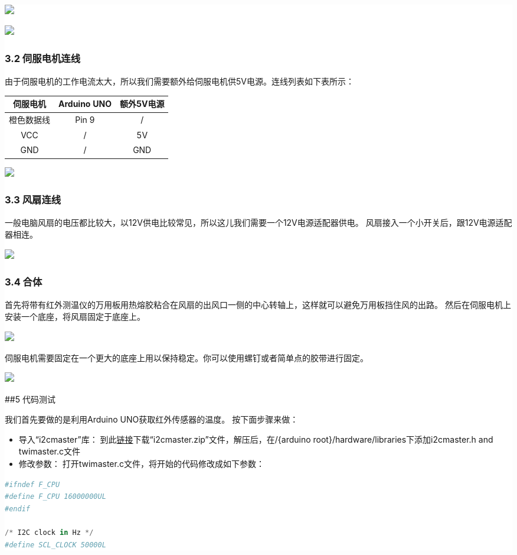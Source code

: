 ![](http://huohua.qiniudn.com/HeatSeekingFan2.jpg)

![](http://huohua.qiniudn.com/HeatSeekingFan7.jpg)


### 3.2 伺服电机连线

由于伺服电机的工作电流太大，所以我们需要额外给伺服电机供5V电源。连线列表如下表所示：

|伺服电机|Arduino UNO|额外5V电源|
| :-----: | :-----:| :-----:|
|橙色数据线|Pin 9|/|
|VCC|/|5V|
|GND|/|GND|

![](http://huohua.qiniudn.com/HeatSeekingFan3.jpg)

### 3.3 风扇连线

一般电脑风扇的电压都比较大，以12V供电比较常见，所以这儿我们需要一个12V电源适配器供电。
风扇接入一个小开关后，跟12V电源适配器相连。

![](http://huohua.qiniudn.com/HeatSeekingFan4.jpg)


### 3.4 合体
首先将带有红外测温仪的万用板用热熔胶粘合在风扇的出风口一侧的中心转轴上，这样就可以避免万用板挡住风的出路。
然后在伺服电机上安装一个底座，将风扇固定于底座上。

![](http://huohua.qiniudn.com/HeatSeekingFan5.jpg)

伺服电机需要固定在一个更大的底座上用以保持稳定。你可以使用螺钉或者简单点的胶带进行固定。

![](http://huohua.qiniudn.com/HeatSeekingFan8.jpg)


##5 代码测试

我们首先要做的是利用Arduino UNO获取红外传感器的温度。
按下面步骤来做：

- 导入“i2cmaster”库：
   到此[链接](http://huohua.qiniudn.com/i2cmaster.zip)下载“i2cmaster.zip”文件，解压后，在/{arduino root}/hardware/libraries下添加i2cmaster.h and twimaster.c文件
- 修改参数：
  打开twimaster.c文件，将开始的代码修改成如下参数：


```python
#ifndef F_CPU
#define F_CPU 16000000UL
#endif

/* I2C clock in Hz */
#define SCL_CLOCK 50000L
```
  